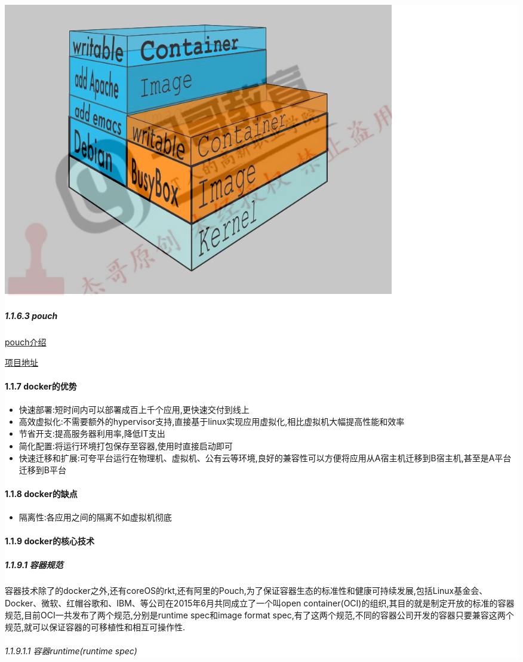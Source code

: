 ![docker结构](./img/docker结构.png)

##### 1.1.6.3 pouch

[pouch介绍](https://www.infoq.cn/article/alibaba-pouch)

[项目地址](https://github.com/alibaba/pouch)

#### 1.1.7 docker的优势

- 快速部署:短时间内可以部署成百上千个应用,更快速交付到线上
- 高效虚拟化:不需要额外的hypervisor支持,直接基于linux实现应用虚拟化,相比虚拟机大幅提高性能和效率
- 节省开支:提高服务器利用率,降低IT支出
- 简化配置:将运行环境打包保存至容器,使用时直接启动即可
- 快速迁移和扩展:可夸平台运行在物理机、虚拟机、公有云等环境,良好的兼容性可以方便将应用从A宿主机迁移到B宿主机,甚至是A平台迁移到B平台

#### 1.1.8 docker的缺点

- 隔离性:各应用之间的隔离不如虚拟机彻底

#### 1.1.9 docker的核心技术

##### 1.1.9.1 容器规范

容器技术除了的docker之外,还有coreOS的rkt,还有阿里的Pouch,为了保证容器生态的标准性和健康可持续发展,包括Linux基金会、Docker、微软、红帽谷歌和、IBM、等公司在2015年6月共同成立了一个叫open container(OCI)的组织,其目的就是制定开放的标准的容器规范,目前OCI一共发布了两个规范,分别是runtime spec和image format spec,有了这两个规范,不同的容器公司开发的容器只要兼容这两个规范,就可以保证容器的可移植性和相互可操作性.

###### 1.1.9.1.1 容器runtime(runtime spec)
